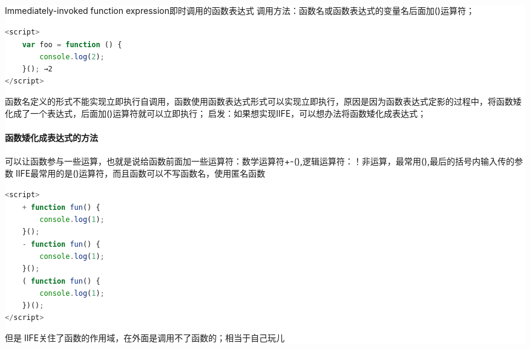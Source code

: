 Immediately-invoked function expression即时调用的函数表达式
调用方法：函数名或函数表达式的变量名后面加()运算符；

```javascript
<script>
    var foo = function () {
        console.log(2);
    }(); →2
</script>
```

函数名定义的形式不能实现立即执行自调用，函数使用函数表达式形式可以实现立即执行，原因是因为函数表达式定影的过程中，将函数矮化成了一个表达式，后面加()运算符就可以立即执行；
启发：如果想实现IIFE，可以想办法将函数矮化成表达式；

#### 函数矮化成表达式的方法

可以让函数参与一些运算，也就是说给函数前面加一些运算符：数学运算符+-(),逻辑运算符：！非运算，最常用(),最后的括号内输入传的参数
IIFE最常用的是()运算符，而且函数可以不写函数名，使用匿名函数

```javascript
<script>
    + function fun() {
        console.log(1);
    }();
    - function fun() {
        console.log(1);
    }();
    ( function fun() {
        console.log(1);
    })();
</script>
```

但是 IIFE关住了函数的作用域，在外面是调用不了函数的；相当于自己玩儿
